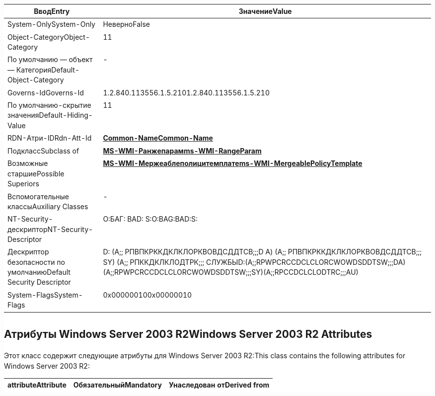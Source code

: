 | <span data-ttu-id="c35c3-444">Ввод</span><span class="sxs-lookup"><span data-stu-id="c35c3-444">Entry</span></span> | <span data-ttu-id="c35c3-445">Значение</span><span class="sxs-lookup"><span data-stu-id="c35c3-445">Value</span></span> |
|-----------------------------|----------------------------------------------------------------------------------------------------|
| <span data-ttu-id="c35c3-446">System-Only</span><span class="sxs-lookup"><span data-stu-id="c35c3-446">System-Only</span></span>                 | <span data-ttu-id="c35c3-447">Неверно</span><span class="sxs-lookup"><span data-stu-id="c35c3-447">False</span></span>                                                                                              |
| <span data-ttu-id="c35c3-448">Object-Category</span><span class="sxs-lookup"><span data-stu-id="c35c3-448">Object-Category</span></span>             | <span data-ttu-id="c35c3-449">1</span><span class="sxs-lookup"><span data-stu-id="c35c3-449">1</span></span>                                                                                                  |
| <span data-ttu-id="c35c3-450">По умолчанию — объект — Категория</span><span class="sxs-lookup"><span data-stu-id="c35c3-450">Default-Object-Category</span></span>     | \-                                                                                                 |
| <span data-ttu-id="c35c3-451">Governs-Id</span><span class="sxs-lookup"><span data-stu-id="c35c3-451">Governs-Id</span></span>                  | <span data-ttu-id="c35c3-452">1.2.840.113556.1.5.210</span><span class="sxs-lookup"><span data-stu-id="c35c3-452">1.2.840.113556.1.5.210</span></span>                                                                             |
| <span data-ttu-id="c35c3-453">По умолчанию-скрытие значения</span><span class="sxs-lookup"><span data-stu-id="c35c3-453">Default-Hiding-Value</span></span>        | <span data-ttu-id="c35c3-454">1</span><span class="sxs-lookup"><span data-stu-id="c35c3-454">1</span></span>                                                                                                  |
| <span data-ttu-id="c35c3-455">RDN-Атри-ID</span><span class="sxs-lookup"><span data-stu-id="c35c3-455">Rdn-Att-Id</span></span>                  | [<span data-ttu-id="c35c3-456">**Common-Name**</span><span class="sxs-lookup"><span data-stu-id="c35c3-456">**Common-Name**</span></span>](a-cn.md)<br/>                                                             |
| <span data-ttu-id="c35c3-457">Подкласс</span><span class="sxs-lookup"><span data-stu-id="c35c3-457">Subclass of</span></span>                 | [<span data-ttu-id="c35c3-458">**MS-WMI-Ранжепарам**</span><span class="sxs-lookup"><span data-stu-id="c35c3-458">**ms-WMI-RangeParam**</span></span>](c-mswmi-rangeparam.md)<br/>                                         |
| <span data-ttu-id="c35c3-459">Возможные старшие</span><span class="sxs-lookup"><span data-stu-id="c35c3-459">Possible Superiors</span></span>          | [<span data-ttu-id="c35c3-460">**MS-WMI-Мержеаблеполицитемплате**</span><span class="sxs-lookup"><span data-stu-id="c35c3-460">**ms-WMI-MergeablePolicyTemplate**</span></span>](c-mswmi-mergeablepolicytemplate.md)                          |
| <span data-ttu-id="c35c3-461">Вспомогательные классы</span><span class="sxs-lookup"><span data-stu-id="c35c3-461">Auxiliary Classes</span></span>           | \-                                                                                                 |
| <span data-ttu-id="c35c3-462">NT-Security-дескриптор</span><span class="sxs-lookup"><span data-stu-id="c35c3-462">NT-Security-Descriptor</span></span>      | <span data-ttu-id="c35c3-463">О:БАГ: BAD: S:</span><span class="sxs-lookup"><span data-stu-id="c35c3-463">O:BAG:BAD:S:</span></span>                                                                                       |
| <span data-ttu-id="c35c3-464">Дескриптор безопасности по умолчанию</span><span class="sxs-lookup"><span data-stu-id="c35c3-464">Default Security Descriptor</span></span> | <span data-ttu-id="c35c3-465">D: (A;; РПВПКРККДКЛКЛОРКВОВДСДДТСВ;;;D А) (A;; РПВПКРККДКЛКЛОРКВОВДСДДТСВ;;; SY) (A;; РПККДКЛКЛОДТРК;;; СЛУЖБЫ</span><span class="sxs-lookup"><span data-stu-id="c35c3-465">D:(A;;RPWPCRCCDCLCLORCWOWDSDDTSW;;;DA)(A;;RPWPCRCCDCLCLORCWOWDSDDTSW;;;SY)(A;;RPCCDCLCLODTRC;;;AU)</span></span> |
| <span data-ttu-id="c35c3-466">System-Flags</span><span class="sxs-lookup"><span data-stu-id="c35c3-466">System-Flags</span></span>                | <span data-ttu-id="c35c3-467">0x00000010</span><span class="sxs-lookup"><span data-stu-id="c35c3-467">0x00000010</span></span>                                                                                         |



## <a name="windows-server-2003-r2-attributes"></a><span data-ttu-id="c35c3-468">Атрибуты Windows Server 2003 R2</span><span class="sxs-lookup"><span data-stu-id="c35c3-468">Windows Server 2003 R2 Attributes</span></span>

<span data-ttu-id="c35c3-469">Этот класс содержит следующие атрибуты для Windows Server 2003 R2:</span><span class="sxs-lookup"><span data-stu-id="c35c3-469">This class contains the following attributes for Windows Server 2003 R2:</span></span>



| <span data-ttu-id="c35c3-470">attribute</span><span class="sxs-lookup"><span data-stu-id="c35c3-470">Attribute</span></span>                                                                   | <span data-ttu-id="c35c3-471">Обязательный</span><span class="sxs-lookup"><span data-stu-id="c35c3-471">Mandatory</span></span> | <span data-ttu-id="c35c3-472">Унаследован от</span><span class="sxs-lookup"><span data-stu-id="c35c3-472">Derived from</span></span>                                               |
|-----------------------------------------------------------------------------|-----------|------------------------------------------------------------|